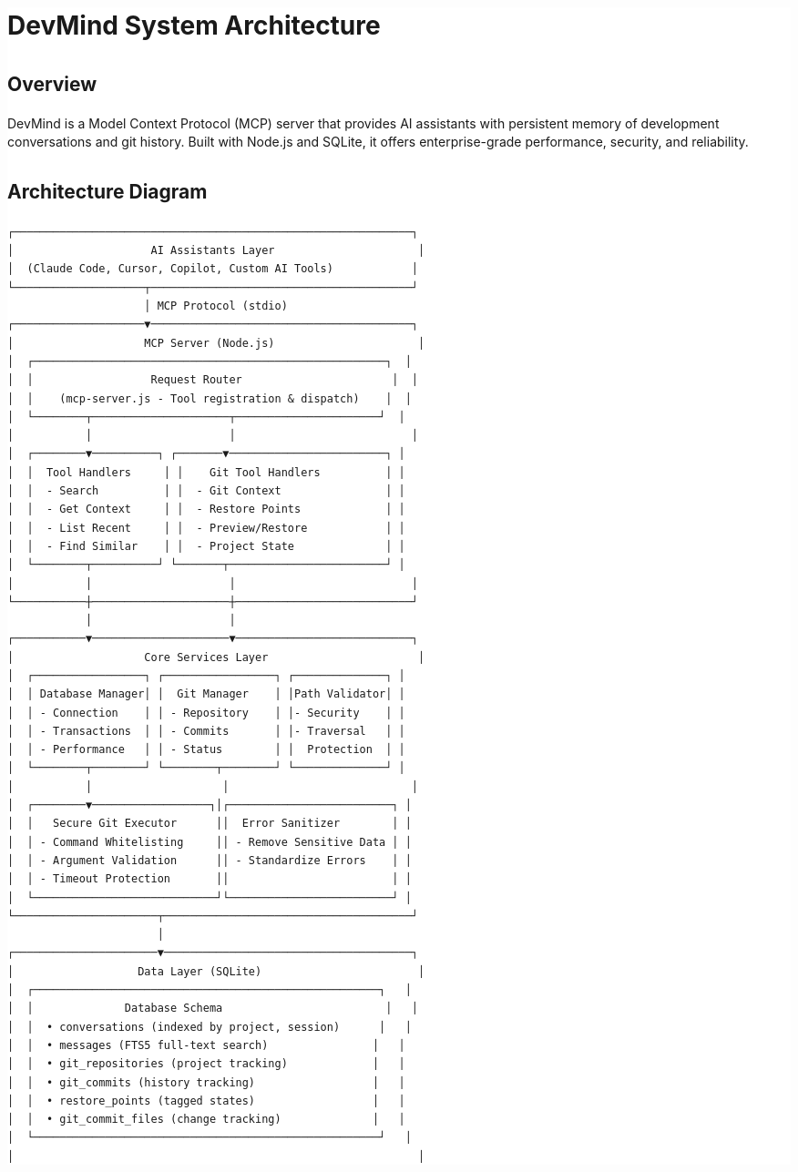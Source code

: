 # DevMind System Architecture

## Overview

DevMind is a Model Context Protocol (MCP) server that provides AI assistants with persistent memory of development conversations and git history. Built with Node.js and SQLite, it offers enterprise-grade performance, security, and reliability.

## Architecture Diagram

```
┌─────────────────────────────────────────────────────────────┐
│                     AI Assistants Layer                      │
│  (Claude Code, Cursor, Copilot, Custom AI Tools)            │
└────────────────────┬────────────────────────────────────────┘
                     │ MCP Protocol (stdio)
┌────────────────────▼────────────────────────────────────────┐
│                    MCP Server (Node.js)                      │
│  ┌──────────────────────────────────────────────────────┐  │
│  │                  Request Router                       │  │
│  │    (mcp-server.js - Tool registration & dispatch)    │  │
│  └────────┬─────────────────────┬──────────────────────┘  │
│           │                     │                           │
│  ┌────────▼──────────┐ ┌───────▼────────────────────────┐ │
│  │  Tool Handlers     │ │    Git Tool Handlers          │ │
│  │  - Search          │ │  - Git Context                │ │
│  │  - Get Context     │ │  - Restore Points             │ │
│  │  - List Recent     │ │  - Preview/Restore            │ │
│  │  - Find Similar    │ │  - Project State              │ │
│  └────────┬──────────┘ └───────┬────────────────────────┘ │
│           │                     │                           │
└───────────┼─────────────────────┼───────────────────────────┘
            │                     │
┌───────────▼─────────────────────▼───────────────────────────┐
│                    Core Services Layer                       │
│  ┌─────────────────┐ ┌─────────────────┐ ┌──────────────┐ │
│  │ Database Manager│ │  Git Manager    │ │Path Validator│ │
│  │ - Connection    │ │ - Repository    │ │- Security    │ │
│  │ - Transactions  │ │ - Commits       │ │- Traversal   │ │
│  │ - Performance   │ │ - Status        │ │  Protection  │ │
│  └────────┬────────┘ └────────┬────────┘ └──────────────┘ │
│           │                    │                            │
│  ┌────────▼──────────────────┐│┌─────────────────────────┐ │
│  │   Secure Git Executor      ││  Error Sanitizer        │ │
│  │ - Command Whitelisting     ││ - Remove Sensitive Data │ │
│  │ - Argument Validation      ││ - Standardize Errors    │ │
│  │ - Timeout Protection       ││                         │ │
│  └────────────────────────────┘└─────────────────────────┘ │
└──────────────────────┬──────────────────────────────────────┘
                       │
┌──────────────────────▼──────────────────────────────────────┐
│                   Data Layer (SQLite)                        │
│  ┌─────────────────────────────────────────────────────┐   │
│  │              Database Schema                         │   │
│  │  • conversations (indexed by project, session)      │   │
│  │  • messages (FTS5 full-text search)                │   │
│  │  • git_repositories (project tracking)             │   │
│  │  • git_commits (history tracking)                  │   │
│  │  • restore_points (tagged states)                  │   │
│  │  • git_commit_files (change tracking)              │   │
│  └─────────────────────────────────────────────────────┘   │
│                                                              │
```
